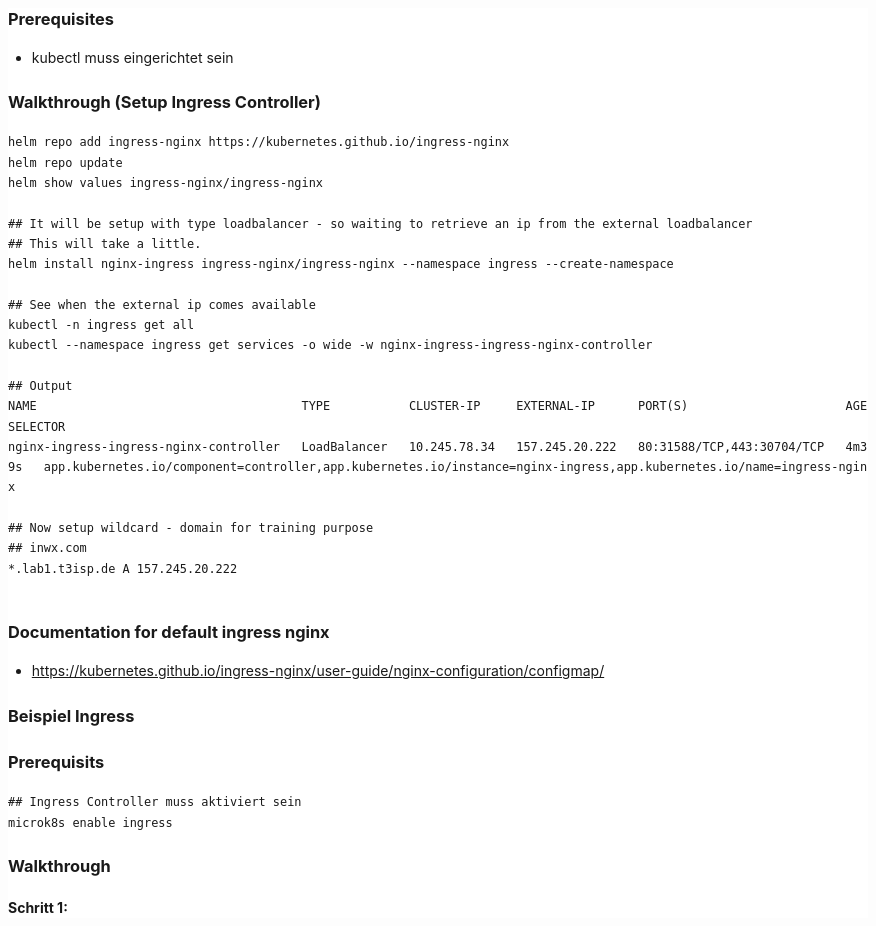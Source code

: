 ### Prerequisites 

  * kubectl muss eingerichtet sein 

### Walkthrough (Setup Ingress Controller) 

```
helm repo add ingress-nginx https://kubernetes.github.io/ingress-nginx
helm repo update
helm show values ingress-nginx/ingress-nginx

## It will be setup with type loadbalancer - so waiting to retrieve an ip from the external loadbalancer
## This will take a little. 
helm install nginx-ingress ingress-nginx/ingress-nginx --namespace ingress --create-namespace

## See when the external ip comes available
kubectl -n ingress get all
kubectl --namespace ingress get services -o wide -w nginx-ingress-ingress-nginx-controller

## Output  
NAME                                     TYPE           CLUSTER-IP     EXTERNAL-IP      PORT(S)                      AGE     SELECTOR
nginx-ingress-ingress-nginx-controller   LoadBalancer   10.245.78.34   157.245.20.222   80:31588/TCP,443:30704/TCP   4m39s   app.kubernetes.io/component=controller,app.kubernetes.io/instance=nginx-ingress,app.kubernetes.io/name=ingress-nginx

## Now setup wildcard - domain for training purpose 
## inwx.com
*.lab1.t3isp.de A 157.245.20.222 


```


### Documentation for default ingress nginx

  * https://kubernetes.github.io/ingress-nginx/user-guide/nginx-configuration/configmap/

### Beispiel Ingress


### Prerequisits

```
## Ingress Controller muss aktiviert sein 
microk8s enable ingress
```

### Walkthrough 

#### Schritt 1:
